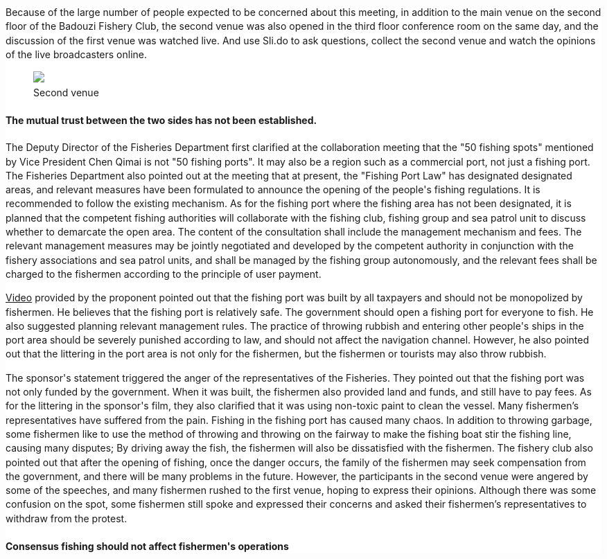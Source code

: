 Because of the large number of people expected to be concerned about this meeting, in addition to the main venue on the second floor of the Badouzi Fishery Club, the second venue was also opened in the third floor conference room on the same day, and the discussion of the first venue was watched live. And use Sli.do to ask questions, collect the second venue and watch the opinions of the live broadcasters online. 

 <figure> 
 <img src="https://talk.pdis.nat.gov.tw/uploads/default/original/2X/8/8b49804d25485a1fff5aae486851b1db1c92ea32.jpeg"> 
 <figcaption> Second venue </figcaption> 
 </figure> 

#### The mutual trust between the two sides has not been established. 

The Deputy Director of the Fisheries Department first clarified at the collaboration meeting that the &quot;50 fishing spots&quot; mentioned by Vice President Chen Qimai is not &quot;50 fishing ports&quot;. It may also be a region such as a commercial port, not just a fishing port. The Fisheries Department also pointed out at the meeting that at present, the &quot;Fishing Port Law&quot; has designated designated areas, and relevant measures have been formulated to announce the opening of the people&#39;s fishing regulations. It is recommended to follow the existing mechanism. As for the fishing port where the fishing area has not been designated, it is planned that the competent fishing authorities will collaborate with the fishing club, fishing group and sea patrol unit to discuss whether to demarcate the open area. The content of the consultation shall include the management mechanism and fees. The relevant management measures may be jointly negotiated and developed by the competent authority in conjunction with the fishery associations and sea patrol units, and shall be managed by the fishing group autonomously, and the relevant fees shall be charged to the fishermen according to the principle of user payment. 

 [Video](https://www.facebook.com/angelhaung66/videos/2941953119178916/) provided by the proponent pointed out that the fishing port was built by all taxpayers and should not be monopolized by fishermen. He believes that the fishing port is relatively safe. The government should open a fishing port for everyone to fish. He also suggested planning relevant management rules. The practice of throwing rubbish and entering other people&#39;s ships in the port area should be severely punished according to law, and should not affect the navigation channel. However, he also pointed out that the littering in the port area is not only for the fishermen, but the fishermen or tourists may also throw rubbish. 

The sponsor&#39;s statement triggered the anger of the representatives of the Fisheries. They pointed out that the fishing port was not only funded by the government. When it was built, the fishermen also provided land and funds, and still have to pay fees. As for the littering in the sponsor&#39;s film, they also clarified that it was using non-toxic paint to clean the vessel. Many fishermen’s representatives have suffered from the pain. Fishing in the fishing port has caused many chaos. In addition to throwing garbage, some fishermen like to use the method of throwing and throwing on the fairway to make the fishing boat stir the fishing line, causing many disputes; By driving away the fish, the fishermen will also be dissatisfied with the fishermen. The fishery club also pointed out that after the opening of fishing, once the danger occurs, the family of the fishermen may seek compensation from the government, and there will be many problems in the future. However, the participants in the second venue were angered by some of the speeches, and many fishermen rushed to the first venue, hoping to express their opinions. Although there was some confusion on the spot, some fishermen still spoke and expressed their concerns and asked their fishermen’s representatives to withdraw from the protest. 

#### Consensus fishing should not affect fishermen&#39;s operations
